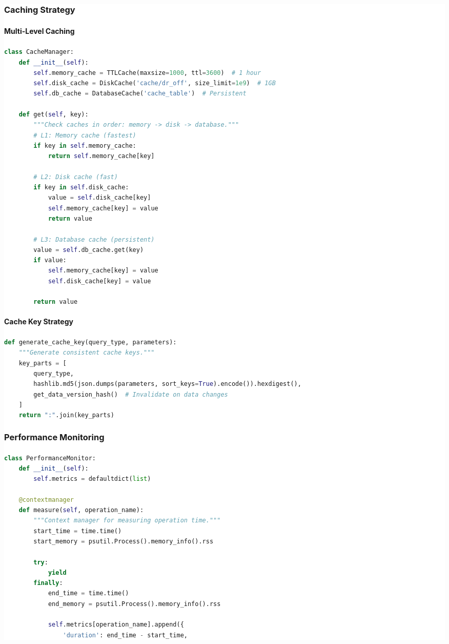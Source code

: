 ### Caching Strategy

#### Multi-Level Caching
```python
class CacheManager:
    def __init__(self):
        self.memory_cache = TTLCache(maxsize=1000, ttl=3600)  # 1 hour
        self.disk_cache = DiskCache('cache/dr_off', size_limit=1e9)  # 1GB
        self.db_cache = DatabaseCache('cache_table')  # Persistent
    
    def get(self, key):
        """Check caches in order: memory -> disk -> database."""
        # L1: Memory cache (fastest)
        if key in self.memory_cache:
            return self.memory_cache[key]
        
        # L2: Disk cache (fast)
        if key in self.disk_cache:
            value = self.disk_cache[key]
            self.memory_cache[key] = value
            return value
        
        # L3: Database cache (persistent)
        value = self.db_cache.get(key)
        if value:
            self.memory_cache[key] = value
            self.disk_cache[key] = value
        
        return value
```

#### Cache Key Strategy
```python
def generate_cache_key(query_type, parameters):
    """Generate consistent cache keys."""
    key_parts = [
        query_type,
        hashlib.md5(json.dumps(parameters, sort_keys=True).encode()).hexdigest(),
        get_data_version_hash()  # Invalidate on data changes
    ]
    return ":".join(key_parts)
```

### Performance Monitoring

```python
class PerformanceMonitor:
    def __init__(self):
        self.metrics = defaultdict(list)
    
    @contextmanager
    def measure(self, operation_name):
        """Context manager for measuring operation time."""
        start_time = time.time()
        start_memory = psutil.Process().memory_info().rss
        
        try:
            yield
        finally:
            end_time = time.time()
            end_memory = psutil.Process().memory_info().rss
            
            self.metrics[operation_name].append({
                'duration': end_time - start_time,
```
